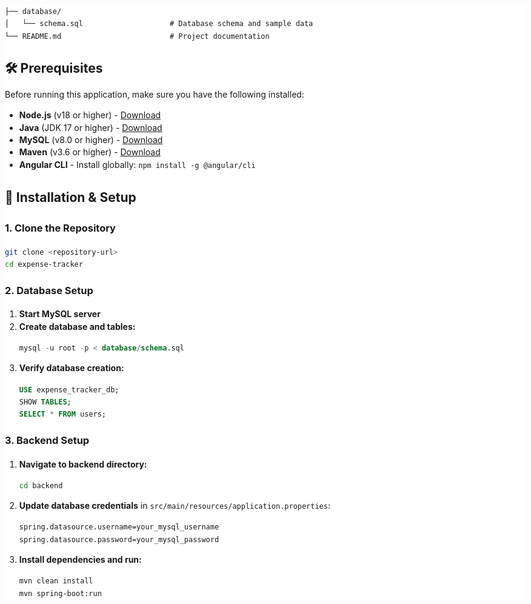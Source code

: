 ```
├── database/
│   └── schema.sql                    # Database schema and sample data
└── README.md                         # Project documentation
```

## 🛠️ Prerequisites

Before running this application, make sure you have the following installed:

- **Node.js** (v18 or higher) - [Download](https://nodejs.org/)
- **Java** (JDK 17 or higher) - [Download](https://adoptium.net/)
- **MySQL** (v8.0 or higher) - [Download](https://dev.mysql.com/downloads/)
- **Maven** (v3.6 or higher) - [Download](https://maven.apache.org/download.cgi)
- **Angular CLI** - Install globally: `npm install -g @angular/cli`

## 🚀 Installation & Setup

### 1. Clone the Repository
```bash
git clone <repository-url>
cd expense-tracker
```

### 2. Database Setup
1. **Start MySQL server**
2. **Create database and tables:**
   ```sql
   mysql -u root -p < database/schema.sql
   ```
3. **Verify database creation:**
   ```sql
   USE expense_tracker_db;
   SHOW TABLES;
   SELECT * FROM users;
   ```

### 3. Backend Setup
1. **Navigate to backend directory:**
   ```bash
   cd backend
   ```

2. **Update database credentials** in `src/main/resources/application.properties`:
   ```properties
   spring.datasource.username=your_mysql_username
   spring.datasource.password=your_mysql_password
   ```

3. **Install dependencies and run:**
   ```bash
   mvn clean install
   mvn spring-boot:run
   ```
